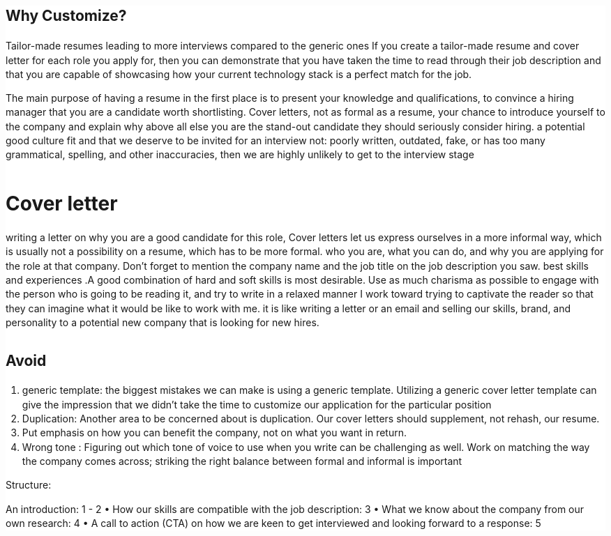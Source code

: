 
## Why Customize?
Tailor-made resumes leading to more interviews compared to the generic ones
If you create a tailor-made resume and cover letter for each role you apply for, then you can demonstrate that you have taken the time to read through their job description and that you are capable of showcasing how your current technology stack is a perfect match for the job.

The main purpose of having a resume in the first place is to present your knowledge and qualifications, to convince a hiring manager that you are a candidate worth shortlisting.
Cover letters,  not as formal as a resume, your chance to introduce yourself to the company and explain why above all else you are the stand-out candidate they should seriously consider hiring.  a potential good culture fit and that we deserve
to be invited for an interview
not: poorly written, outdated, fake, or has too many grammatical, spelling, and
other inaccuracies, then we are highly unlikely to get to the interview stage

# Cover letter
writing a letter on why you are a good candidate for this role,
Cover letters let us express ourselves in a more informal way, which is usually not a possibility on a resume, which has to be more formal. 
who you are, what you can do, and why you are applying for the role at that company. Don’t forget to mention the company name and the job title on the job description you saw. best skills and experiences .A good combination of hard and soft skills is most desirable. Use as much charisma as possible to engage
with the person who is going to be reading it, and try to write in a relaxed manner
I work toward trying to captivate the reader so that they
can imagine what it would be like to work with me.
it is like writing a letter or
an email and selling our skills, brand, and personality to a potential new company that is looking for
new hires.

## Avoid
1. generic template: the biggest mistakes we can make is using a generic template. Utilizing a generic cover letter template can give the impression that we didn’t take the time to customize our application for the particular position
2. Duplication: Another area to be concerned about is duplication. Our cover letters should supplement, not rehash, our resume. 
3. Put emphasis on how you can benefit the company, not on what
you want in return.
4. Wrong tone : Figuring out which tone of voice to use when you write can be
challenging as well. Work on matching the way the company comes across; striking the right balance between formal and informal is important

Structure: 

An introduction: 1 - 2
• How our skills are compatible with the job description: 3
• What we know about the company from our own research: 4
• A call to action (CTA) on how we are keen to get interviewed and looking forward to a response: 5 
